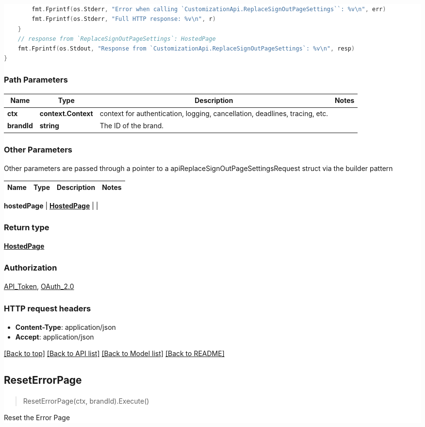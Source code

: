 ```go
        fmt.Fprintf(os.Stderr, "Error when calling `CustomizationApi.ReplaceSignOutPageSettings``: %v\n", err)
        fmt.Fprintf(os.Stderr, "Full HTTP response: %v\n", r)
    }
    // response from `ReplaceSignOutPageSettings`: HostedPage
    fmt.Fprintf(os.Stdout, "Response from `CustomizationApi.ReplaceSignOutPageSettings`: %v\n", resp)
}
```

### Path Parameters


Name | Type | Description  | Notes
------------- | ------------- | ------------- | -------------
**ctx** | **context.Context** | context for authentication, logging, cancellation, deadlines, tracing, etc.
**brandId** | **string** | The ID of the brand. | 

### Other Parameters

Other parameters are passed through a pointer to a apiReplaceSignOutPageSettingsRequest struct via the builder pattern


Name | Type | Description  | Notes
------------- | ------------- | ------------- | -------------

 **hostedPage** | [**HostedPage**](HostedPage.md) |  | 

### Return type

[**HostedPage**](HostedPage.md)

### Authorization

[API_Token](../README.md#API_Token), [OAuth_2.0](../README.md#OAuth_2.0)

### HTTP request headers

- **Content-Type**: application/json
- **Accept**: application/json

[[Back to top]](#) [[Back to API list]](../README.md#documentation-for-api-endpoints)
[[Back to Model list]](../README.md#documentation-for-models)
[[Back to README]](../README.md)


## ResetErrorPage

> ResetErrorPage(ctx, brandId).Execute()

Reset the Error Page

